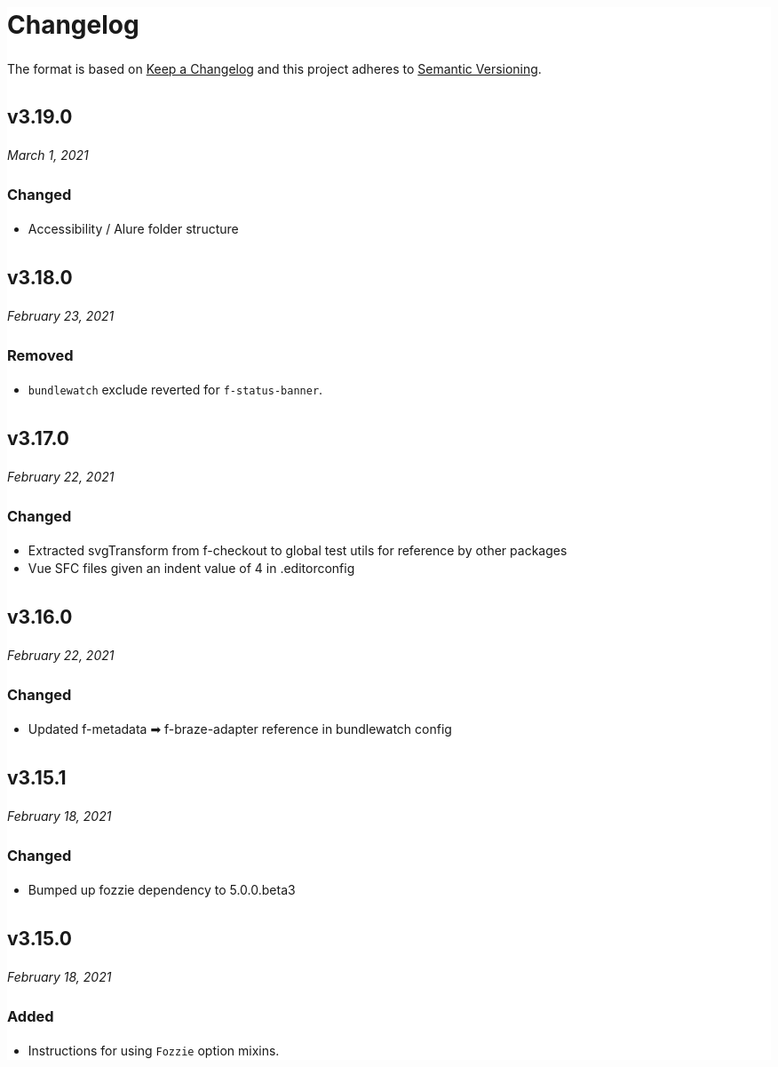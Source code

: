 # Changelog

The format is based on [Keep a Changelog](http://keepachangelog.com/en/1.0.0/)
and this project adheres to [Semantic Versioning](http://semver.org/spec/v2.0.0.html).

v3.19.0
------------------------------
*March 1, 2021*

### Changed
- Accessibility / Alure folder structure

v3.18.0
------------------------------
*February 23, 2021*

### Removed
- `bundlewatch` exclude reverted for `f-status-banner`.


v3.17.0
------------------------------
*February 22, 2021*

### Changed
- Extracted svgTransform from f-checkout to global test utils for reference by other packages
- Vue SFC files given an indent value of 4 in .editorconfig


v3.16.0
------------------------------
*February 22, 2021*

### Changed
- Updated f-metadata ➡ f-braze-adapter reference in bundlewatch config


v3.15.1
------------------------------
*February 18, 2021*

### Changed
- Bumped up fozzie dependency to 5.0.0.beta3


v3.15.0
------------------------------
*February 18, 2021*

### Added
- Instructions for using `Fozzie` option mixins.
